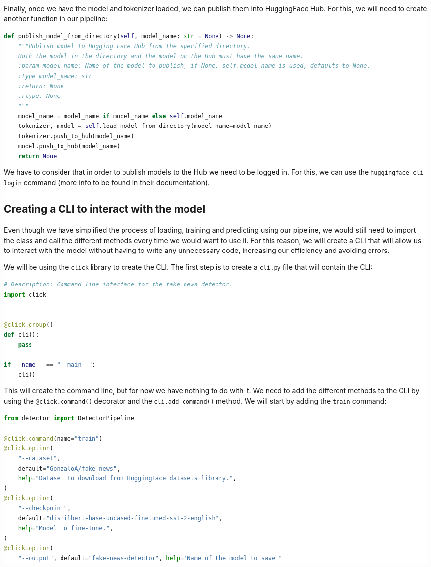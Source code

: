 Finally, once we have the model and tokenizer loaded, we can publish them into HuggingFace Hub. For this, we will need to create another function in our pipeline:

```python
def publish_model_from_directory(self, model_name: str = None) -> None:
    """Publish model to Hugging Face Hub from the specified directory.
    Both the model in the directory and the model on the Hub must have the same name.
    :param model_name: Name of the model to publish, if None, self.model_name is used, defaults to None.
    :type model_name: str
    :return: None
    :rtype: None
    """
    model_name = model_name if model_name else self.model_name
    tokenizer, model = self.load_model_from_directory(model_name=model_name)
    tokenizer.push_to_hub(model_name)
    model.push_to_hub(model_name)
    return None
```

We have to consider that in order to publish models to the Hub we need to be logged in. For this, we can use the `huggingface-cli login` command (more info to be found in [their documentation](https://huggingface.co/docs/huggingface_hub/quick-start#login)).

## Creating a CLI to interact with the model

Even though we have simplified the process of loading, training and predicting using our pipeline, we would still need to import the class and call the different methods every time we would want to use it. For this reason, we will create a CLI that will allow us to interact with the model without having to write any unnecessary code, increasing our efficiency and avoiding errors.

We will be using the `click` library to create the CLI. The first step is to create a `cli.py` file that will contain the CLI:

```python
# Description: Command line interface for the fake news detector.
import click


@click.group()
def cli():
    pass

if __name__ == "__main__":
    cli() 
```

This will create the command line, but for now we have nothing to do with it. We need to add the different methods to the CLI by using the `@click.command()` decorator and the `cli.add_command()` method. We will start by adding the `train` command:

```python
from detector import DetectorPipeline

@click.command(name="train")
@click.option(
    "--dataset",
    default="GonzaloA/fake_news",
    help="Dataset to download from HuggingFace datasets library.",
)
@click.option(
    "--checkpoint",
    default="distilbert-base-uncased-finetuned-sst-2-english",
    help="Model to fine-tune.",
)
@click.option(
    "--output", default="fake-news-detector", help="Name of the model to save."
```